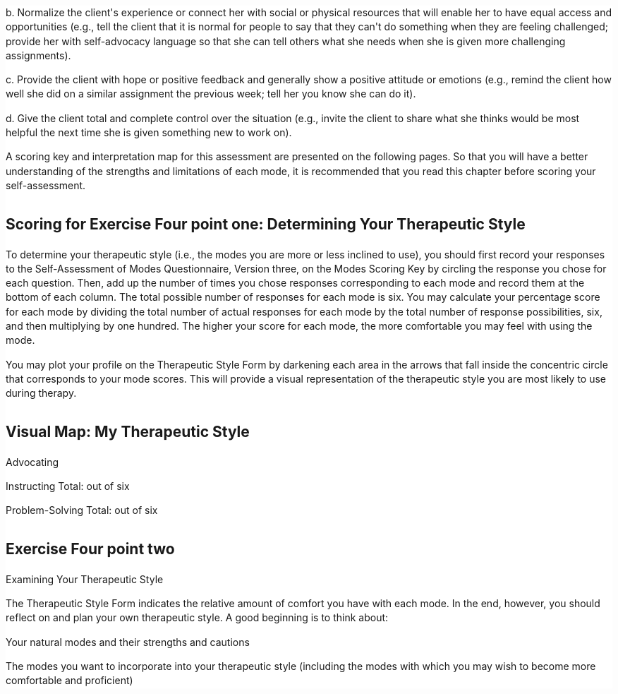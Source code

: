 b. Normalize the client's experience or connect her with social or physical resources that will enable her to have equal access and opportunities (e.g., tell the client that it is normal for people to say that they can't do something when they are feeling challenged; provide her with self-advocacy language so that she can tell others what she needs when she is given more challenging assignments).

c. Provide the client with hope or positive feedback and generally show a positive attitude or emotions (e.g., remind the client how well she did on a similar assignment the previous week; tell her you know she can do it).

d. Give the client total and complete control over the situation (e.g., invite the client to share what she thinks would be most helpful the next time she is given something new to work on).

A scoring key and interpretation map for this assessment are presented on the following pages. So that you will have a better understanding of the strengths and limitations of each mode, it is recommended that you read this chapter before scoring your self-assessment.


## Scoring for Exercise Four point one: Determining Your Therapeutic Style

To determine your therapeutic style (i.e., the modes you are more or less inclined to use), you should first record your responses to the Self-Assessment of Modes Questionnaire, Version three, on the Modes Scoring Key by circling the response you chose for each question. Then, add up the number of times you chose responses corresponding to each mode and record them at the bottom of each column. The total possible number of responses for each mode is six. You may calculate your percentage score for each mode by dividing the total number of actual responses for each mode by the total number of response possibilities, six, and then multiplying by one hundred. The higher your score for each mode, the more comfortable you may feel with using the mode.

You may plot your profile on the Therapeutic Style Form by darkening each area in the arrows that fall inside the concentric circle that corresponds to your mode scores. This will provide a visual representation of the therapeutic style you are most likely to use during therapy.


## Visual Map: My Therapeutic Style

Advocating

Instructing Total: out of six

Problem-Solving Total: out of six


## Exercise Four point two

Examining Your Therapeutic Style

The Therapeutic Style Form indicates the relative amount of comfort you have with each mode. In the end, however, you should reflect on and plan your own therapeutic style. A good beginning is to think about:

Your natural modes and their strengths and cautions

The modes you want to incorporate into your therapeutic style (including the modes with which you may wish to become more comfortable and proficient)
